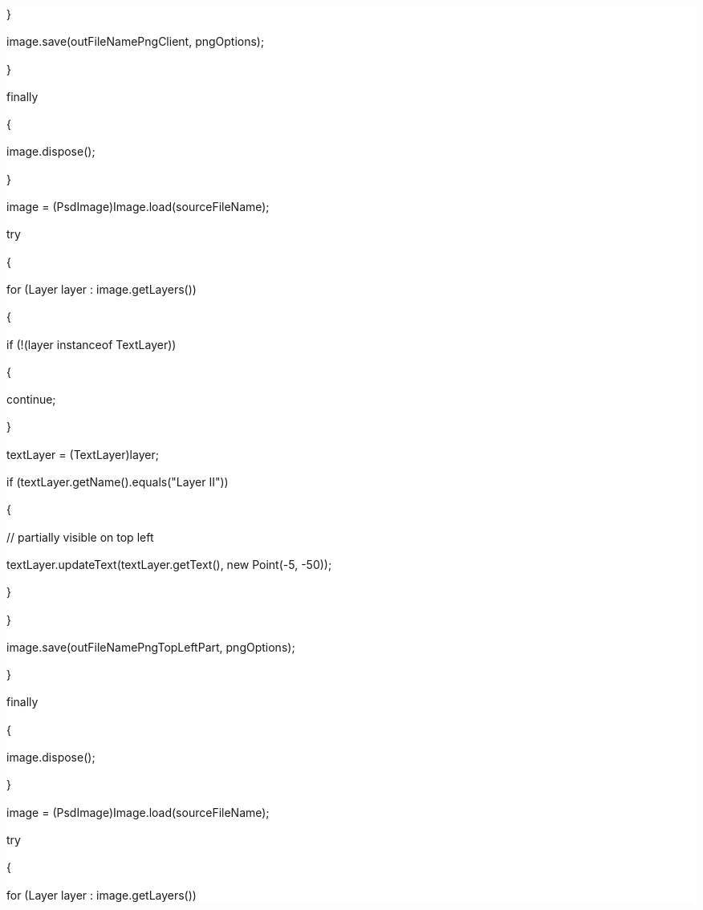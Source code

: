 }

image.save(outFileNamePngClient, pngOptions);

}

finally

{

image.dispose();

}

image = (PsdImage)Image.load(sourceFileName);

try

{

for (Layer layer : image.getLayers())

{

if (!(layer instanceof TextLayer))

{

continue;

}

textLayer = (TextLayer)layer;

if (textLayer.getName().equals("Layer II"))

{

// partially visible on top left

textLayer.updateText(textLayer.getText(), new Point(-5, -50));

}

}

image.save(outFileNamePngTopLeftPart, pngOptions);

}

finally

{

image.dispose();

}

image = (PsdImage)Image.load(sourceFileName);

try

{

for (Layer layer : image.getLayers())

